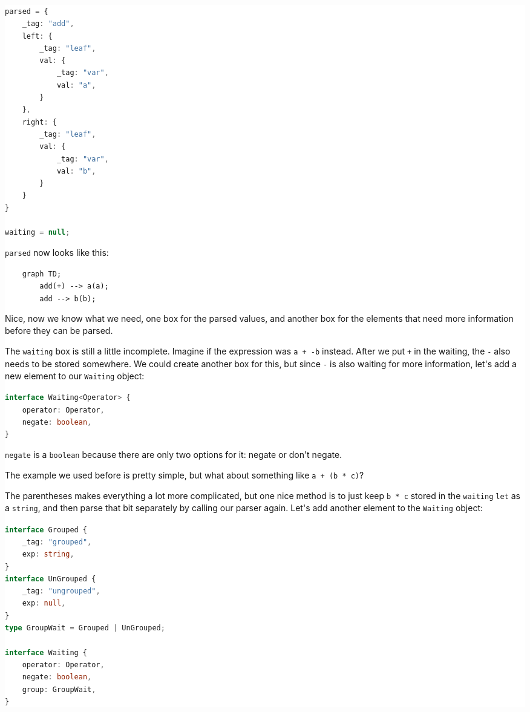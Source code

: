 ```typescript
parsed = {
    _tag: "add",
    left: {
        _tag: "leaf",
        val: {
            _tag: "var",
            val: "a",
        }
    },
    right: {
        _tag: "leaf",
        val: {
            _tag: "var",
            val: "b",
        }
    }
}

waiting = null;
```

`parsed` now looks like this:

```mermaid
    graph TD;
        add(+) --> a(a);
        add --> b(b);
```

Nice, now we know what we need, one box for the parsed values, and another box for the elements that need more information before they can be parsed. 

The `waiting` box is still a little incomplete. Imagine if the expression was `a + -b` instead. After we put `+` in the waiting, the `-` also needs to be stored somewhere. We could create another box for this, but since `-` is also waiting for more information, let's add a new element to our `Waiting` object:

```typescript
interface Waiting<Operator> {
    operator: Operator,
    negate: boolean,
}
```

`negate` is a `boolean` because there are only two options for it: negate or don't negate.

The example we used before is pretty simple, but what about something like `a + (b * c)`?

The parentheses makes everything a lot more complicated, but one nice method is to just keep `b * c` stored in the `waiting` `let` as a `string`, and then parse that bit separately by calling our parser again. Let's add another element to the `Waiting` object:

```typescript
interface Grouped {
    _tag: "grouped",
    exp: string,
}
interface UnGrouped {
    _tag: "ungrouped",
    exp: null,
}
type GroupWait = Grouped | UnGrouped;

interface Waiting {
    operator: Operator,
    negate: boolean,
    group: GroupWait,
}
```